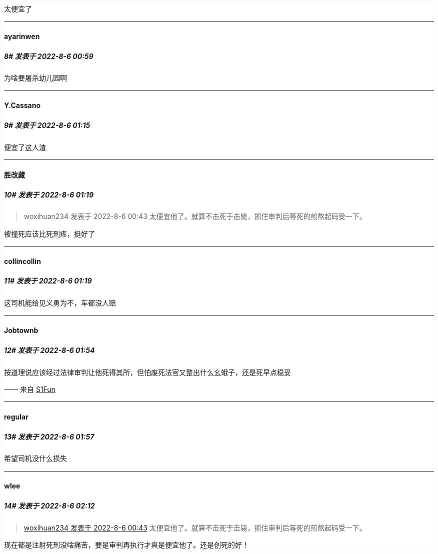 太便宜了

*****

####  ayarinwen  
##### 8#       发表于 2022-8-6 00:59

为啥要屠杀幼儿园啊

*****

####  Y.Cassano  
##### 9#       发表于 2022-8-6 01:15

便宜了这人渣

*****

####  胜改藏  
##### 10#       发表于 2022-8-6 01:19

<blockquote>woxihuan234 发表于 2022-8-6 00:43
太便宜他了。就算不击死于击毙，抓住审判后等死的煎熬起码受一下。</blockquote>
被撞死应该比死刑疼，挺好了

*****

####  collincollin  
##### 11#       发表于 2022-8-6 01:19

这司机能给见义勇为不，车都没人赔

*****

####  Jobtownb  
##### 12#       发表于 2022-8-6 01:54

按道理说应该经过法律审判让他死得其所，但怕废死法官又整出什么幺蛾子，还是死早点稳妥

—— 来自 [S1Fun](https://s1fun.koalcat.com)

*****

####  regular  
##### 13#       发表于 2022-8-6 01:57

希望司机没什么损失

*****

####  wlee  
##### 14#       发表于 2022-8-6 02:12

<blockquote><a href="httphttps://bbs.saraba1st.com/2b/forum.php?mod=redirect&amp;goto=findpost&amp;pid=56946826&amp;ptid=2085372" target="_blank">woxihuan234 发表于 2022-8-6 00:43</a>
太便宜他了。就算不击死于击毙，抓住审判后等死的煎熬起码受一下。</blockquote>
现在都是注射死刑没啥痛苦，要是审判再执行才真是便宜他了。还是创死的好！
